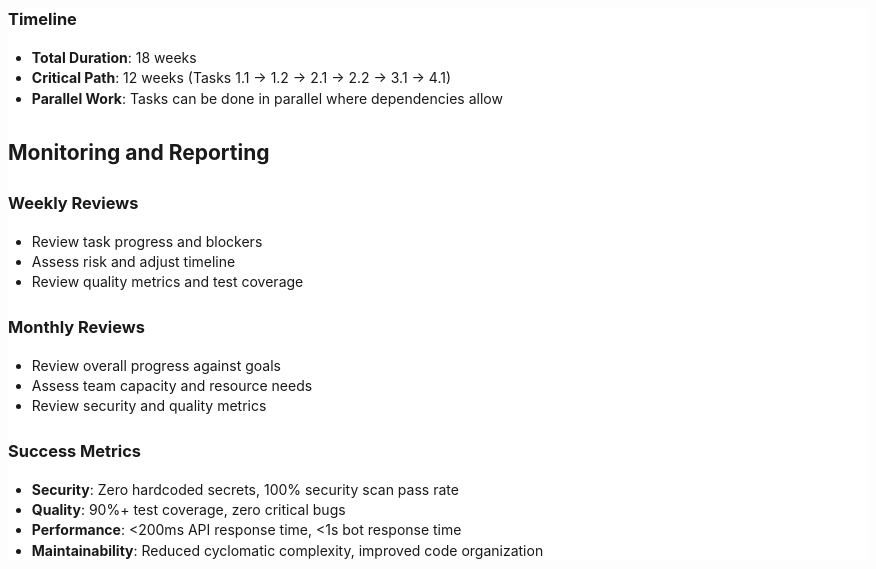 ### Timeline
- **Total Duration**: 18 weeks
- **Critical Path**: 12 weeks (Tasks 1.1 → 1.2 → 2.1 → 2.2 → 3.1 → 4.1)
- **Parallel Work**: Tasks can be done in parallel where dependencies allow

## Monitoring and Reporting

### Weekly Reviews
- Review task progress and blockers
- Assess risk and adjust timeline
- Review quality metrics and test coverage

### Monthly Reviews
- Review overall progress against goals
- Assess team capacity and resource needs
- Review security and quality metrics

### Success Metrics
- **Security**: Zero hardcoded secrets, 100% security scan pass rate
- **Quality**: 90%+ test coverage, zero critical bugs
- **Performance**: <200ms API response time, <1s bot response time
- **Maintainability**: Reduced cyclomatic complexity, improved code organization
